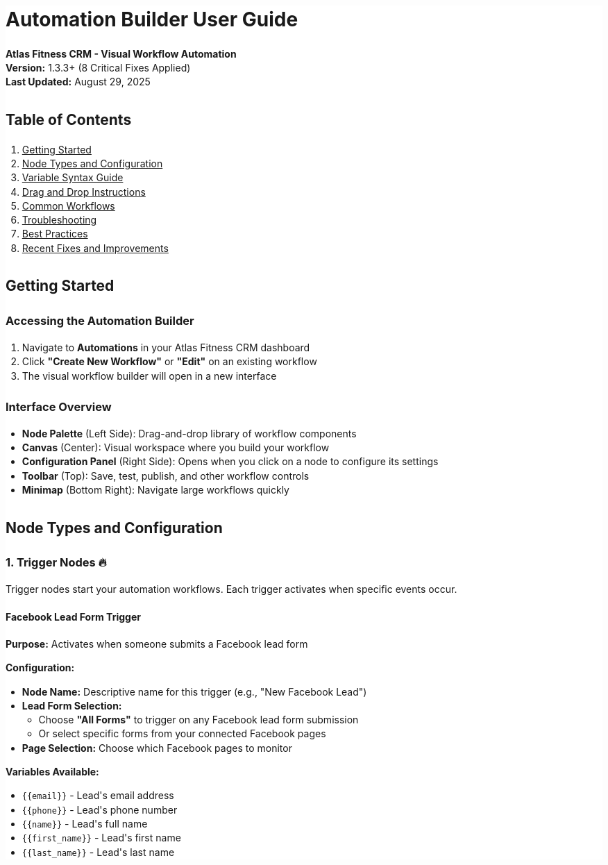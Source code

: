 # Automation Builder User Guide

**Atlas Fitness CRM - Visual Workflow Automation**  
**Version:** 1.3.3+ (8 Critical Fixes Applied)  
**Last Updated:** August 29, 2025

## Table of Contents

1. [Getting Started](#getting-started)
2. [Node Types and Configuration](#node-types-and-configuration)
3. [Variable Syntax Guide](#variable-syntax-guide)
4. [Drag and Drop Instructions](#drag-and-drop-instructions)
5. [Common Workflows](#common-workflows)
6. [Troubleshooting](#troubleshooting)
7. [Best Practices](#best-practices)
8. [Recent Fixes and Improvements](#recent-fixes-and-improvements)

## Getting Started

### Accessing the Automation Builder

1. Navigate to **Automations** in your Atlas Fitness CRM dashboard
2. Click **"Create New Workflow"** or **"Edit"** on an existing workflow
3. The visual workflow builder will open in a new interface

### Interface Overview

- **Node Palette** (Left Side): Drag-and-drop library of workflow components
- **Canvas** (Center): Visual workspace where you build your workflow
- **Configuration Panel** (Right Side): Opens when you click on a node to configure its settings
- **Toolbar** (Top): Save, test, publish, and other workflow controls
- **Minimap** (Bottom Right): Navigate large workflows quickly

## Node Types and Configuration

### 1. Trigger Nodes 🔥

Trigger nodes start your automation workflows. Each trigger activates when specific events occur.

#### Facebook Lead Form Trigger
**Purpose:** Activates when someone submits a Facebook lead form

**Configuration:**
- **Node Name:** Descriptive name for this trigger (e.g., "New Facebook Lead")
- **Lead Form Selection:** 
  - Choose **"All Forms"** to trigger on any Facebook lead form submission
  - Or select specific forms from your connected Facebook pages
- **Page Selection:** Choose which Facebook pages to monitor

**Variables Available:**
- `{{email}}` - Lead's email address
- `{{phone}}` - Lead's phone number  
- `{{name}}` - Lead's full name
- `{{first_name}}` - Lead's first name
- `{{last_name}}` - Lead's last name
